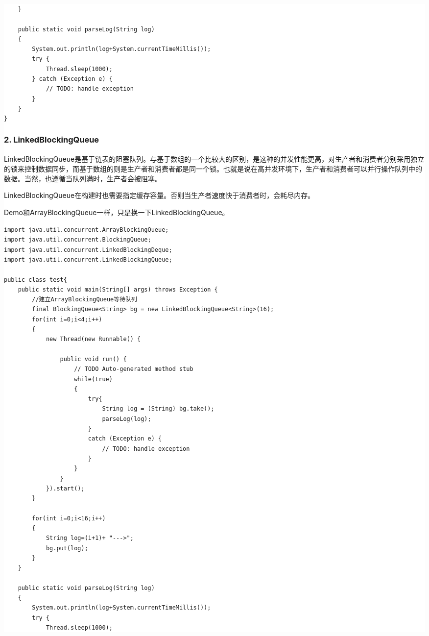 ~~~
    }
    
    public static void parseLog(String log)
    {
    	System.out.println(log+System.currentTimeMillis());
    	try {
			Thread.sleep(1000);
		} catch (Exception e) {
			// TODO: handle exception
		}
    }
}
~~~

### 2. LinkedBlockingQueue

LinkedBlockingQueue是基于链表的阻塞队列。与基于数组的一个比较大的区别，是这种的并发性能更高，对生产者和消费者分别采用独立的锁来控制数据同步，而基于数组的则是生产者和消费者都是同一个锁。也就是说在高并发环境下，生产者和消费者可以并行操作队列中的数据。当然，也遵循当队列满时，生产者会被阻塞。

LinkedBlockingQueue在构建时也需要指定缓存容量。否则当生产者速度快于消费者时，会耗尽内存。

Demo和ArrayBlockingQueue一样，只是换一下LinkedBlockingQueue。

~~~
import java.util.concurrent.ArrayBlockingQueue;
import java.util.concurrent.BlockingQueue;
import java.util.concurrent.LinkedBlockingDeque;
import java.util.concurrent.LinkedBlockingQueue;

public class test{
    public static void main(String[] args) throws Exception {
        //建立ArrayBlockingQueue等待队列
    	final BlockingQueue<String> bg = new LinkedBlockingQueue<String>(16);
    	for(int i=0;i<4;i++)
    	{
    		new Thread(new Runnable() {
				
				public void run() {
					// TODO Auto-generated method stub
					while(true)
					{
						try{
							String log = (String) bg.take();
							parseLog(log);
						}
						catch (Exception e) {
							// TODO: handle exception
						}
					}
				}
			}).start();
    	}
    	
    	for(int i=0;i<16;i++)
    	{
    		String log=(i+1)+ "--->";
    		bg.put(log);
    	}
    }
    
    public static void parseLog(String log)
    {
    	System.out.println(log+System.currentTimeMillis());
    	try {
			Thread.sleep(1000);
~~~